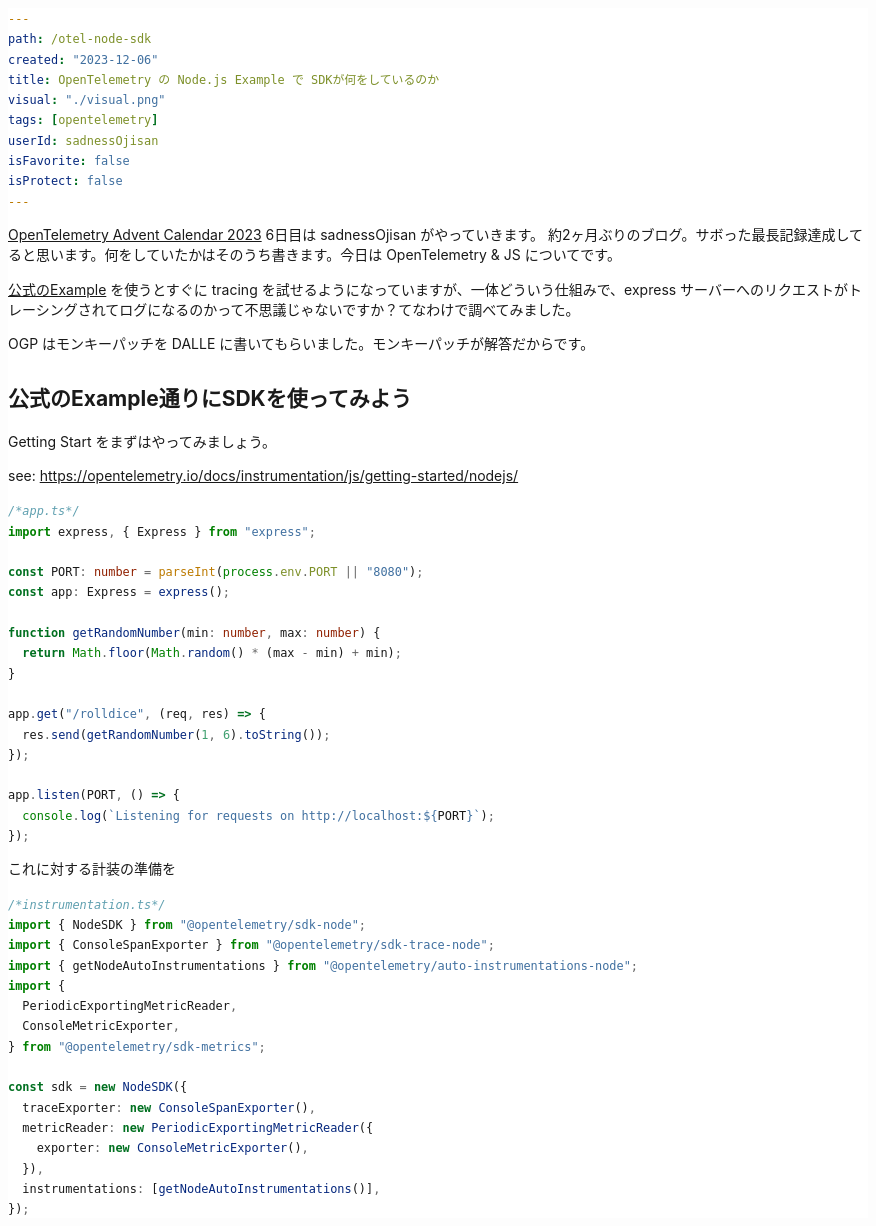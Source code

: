 ```yaml
---
path: /otel-node-sdk
created: "2023-12-06"
title: OpenTelemetry の Node.js Example で SDKが何をしているのか
visual: "./visual.png"
tags: [opentelemetry]
userId: sadnessOjisan
isFavorite: false
isProtect: false
---
```


[OpenTelemetry Advent Calendar 2023](https://qiita.com/advent-calendar/2023/otel) 6日目は sadnessOjisan がやっていきます。
約2ヶ月ぶりのブログ。サボった最長記録達成してると思います。何をしていたかはそのうち書きます。今日は OpenTelemetry & JS についてです。

[公式のExample](https://opentelemetry.io/docs/instrumentation/js/getting-started/nodejs/) を使うとすぐに tracing を試せるようになっていますが、一体どういう仕組みで、express サーバーへのリクエストがトレーシングされてログになるのかって不思議じゃないですか？てなわけで調べてみました。

OGP はモンキーパッチを DALLE に書いてもらいました。モンキーパッチが解答だからです。

## 公式のExample通りにSDKを使ってみよう

Getting Start をまずはやってみましょう。

see: https://opentelemetry.io/docs/instrumentation/js/getting-started/nodejs/

```ts
/*app.ts*/
import express, { Express } from "express";

const PORT: number = parseInt(process.env.PORT || "8080");
const app: Express = express();

function getRandomNumber(min: number, max: number) {
  return Math.floor(Math.random() * (max - min) + min);
}

app.get("/rolldice", (req, res) => {
  res.send(getRandomNumber(1, 6).toString());
});

app.listen(PORT, () => {
  console.log(`Listening for requests on http://localhost:${PORT}`);
});
```

これに対する計装の準備を

```ts
/*instrumentation.ts*/
import { NodeSDK } from "@opentelemetry/sdk-node";
import { ConsoleSpanExporter } from "@opentelemetry/sdk-trace-node";
import { getNodeAutoInstrumentations } from "@opentelemetry/auto-instrumentations-node";
import {
  PeriodicExportingMetricReader,
  ConsoleMetricExporter,
} from "@opentelemetry/sdk-metrics";

const sdk = new NodeSDK({
  traceExporter: new ConsoleSpanExporter(),
  metricReader: new PeriodicExportingMetricReader({
    exporter: new ConsoleMetricExporter(),
  }),
  instrumentations: [getNodeAutoInstrumentations()],
});
```